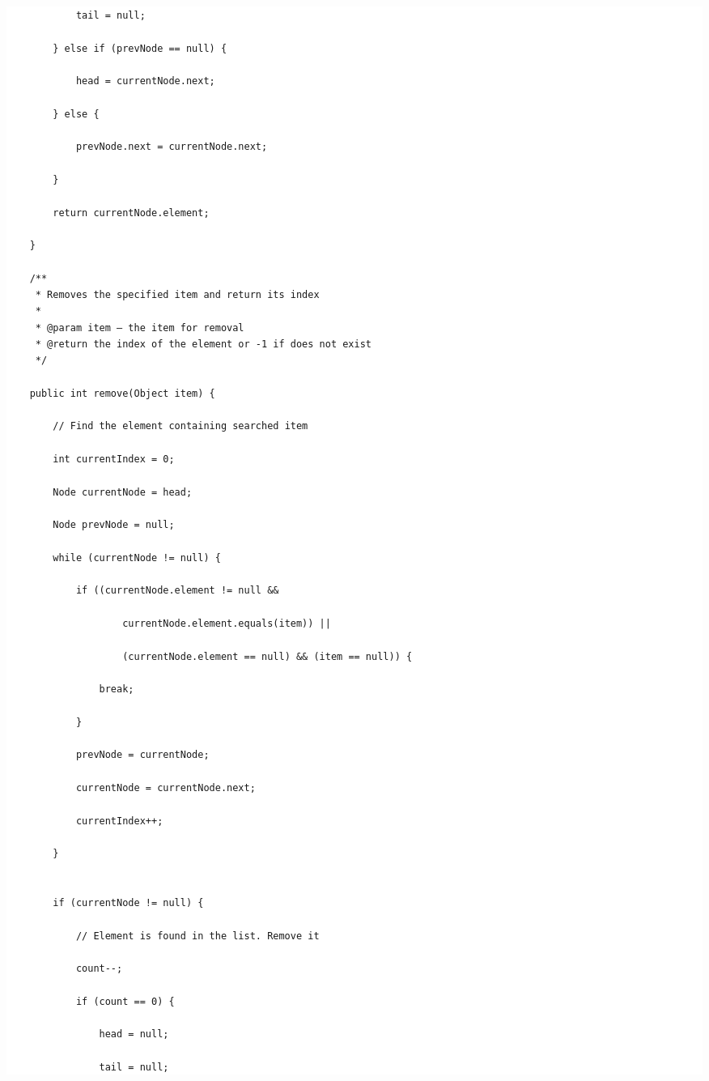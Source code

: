                 tail = null;

            } else if (prevNode == null) {

                head = currentNode.next;

            } else {

                prevNode.next = currentNode.next;

            }

            return currentNode.element;

        }

        /**
         * Removes the specified item and return its index
         *
         * @param item – the item for removal
         * @return the index of the element or -1 if does not exist
         */

        public int remove(Object item) {

            // Find the element containing searched item

            int currentIndex = 0;

            Node currentNode = head;

            Node prevNode = null;

            while (currentNode != null) {

                if ((currentNode.element != null &&

                        currentNode.element.equals(item)) ||

                        (currentNode.element == null) && (item == null)) {

                    break;

                }

                prevNode = currentNode;

                currentNode = currentNode.next;

                currentIndex++;

            }


            if (currentNode != null) {

                // Element is found in the list. Remove it

                count--;

                if (count == 0) {

                    head = null;

                    tail = null;
